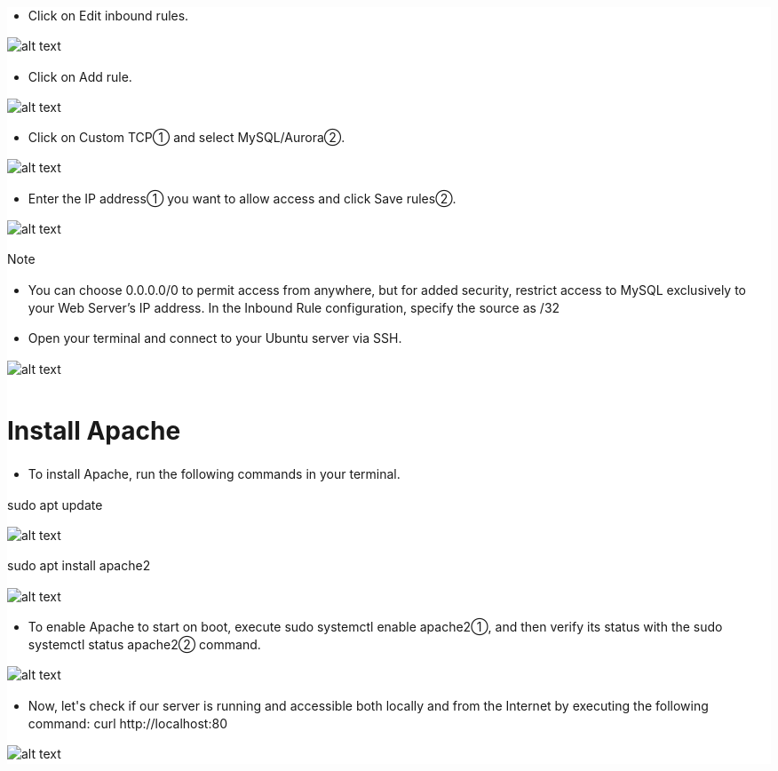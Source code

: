 - Click on Edit inbound rules.


![alt text](image-1.png)

- Click on Add rule.

![alt text](image-2.png)

- Click on Custom TCP① and select MySQL/Aurora②.

![alt text](image-3.png)

- Enter the IP address① you want to allow access and click Save rules②.

![alt text](image-4.png)


Note

- You can choose 0.0.0.0/0 to permit access from anywhere, but for added security, restrict access to MySQL exclusively to your Web Server’s IP address. In the Inbound Rule configuration, specify the source as /32

- Open your terminal and connect to your Ubuntu server via SSH.

![alt text](image-5.png)

# Install Apache


- To install Apache, run the following commands in your terminal.

sudo apt update


![alt text](image-6.png)


sudo apt install apache2


![alt text](image-7.png)


- To enable Apache to start on boot, execute sudo systemctl enable apache2①, and then verify its status with the sudo systemctl status apache2② command.


![alt text](image-8.png)


- Now, let's check if our server is running and accessible both locally and from the Internet by executing the following command: curl http://localhost:80


![alt text](image-9.png)
